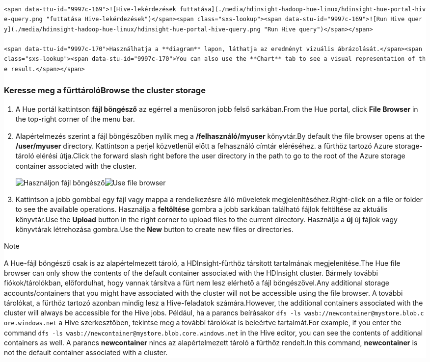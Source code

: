     <span data-ttu-id="9997c-169">![Hive-lekérdezések futtatása](./media/hdinsight-hadoop-hue-linux/hdinsight-hue-portal-hive-query.png "futtatása Hive-lekérdezések")</span><span class="sxs-lookup"><span data-stu-id="9997c-169">![Run Hive query](./media/hdinsight-hadoop-hue-linux/hdinsight-hue-portal-hive-query.png "Run Hive query")</span></span>

    <span data-ttu-id="9997c-170">Használhatja a **diagram** lapon, láthatja az eredményt vizuális ábrázolását.</span><span class="sxs-lookup"><span data-stu-id="9997c-170">You can also use the **Chart** tab to see a visual representation of the result.</span></span>

### <a name="browse-the-cluster-storage"></a><span data-ttu-id="9997c-171">Keresse meg a fürttároló</span><span class="sxs-lookup"><span data-stu-id="9997c-171">Browse the cluster storage</span></span>
1. <span data-ttu-id="9997c-172">A Hue portál kattintson **fájl böngésző** az egérrel a menüsoron jobb felső sarkában.</span><span class="sxs-lookup"><span data-stu-id="9997c-172">From the Hue portal, click **File Browser** in the top-right corner of the menu bar.</span></span>
2. <span data-ttu-id="9997c-173">Alapértelmezés szerint a fájl böngészőben nyílik meg a **/felhasználó/myuser** könyvtár.</span><span class="sxs-lookup"><span data-stu-id="9997c-173">By default the file browser opens at the **/user/myuser** directory.</span></span> <span data-ttu-id="9997c-174">Kattintson a perjel közvetlenül előtt a felhasználó címtár eléréséhez. a fürthöz tartozó Azure storage-tároló elérési útja.</span><span class="sxs-lookup"><span data-stu-id="9997c-174">Click the forward slash right before the user directory in the path to go to the root of the Azure storage container associated with the cluster.</span></span>

    <span data-ttu-id="9997c-175">![Használjon fájl böngésző](./media/hdinsight-hadoop-hue-linux/hdinsight-hue-portal-file-browser.png "fájl böngésző használata")</span><span class="sxs-lookup"><span data-stu-id="9997c-175">![Use file browser](./media/hdinsight-hadoop-hue-linux/hdinsight-hue-portal-file-browser.png "Use file browser")</span></span>
3. <span data-ttu-id="9997c-176">Kattintson a jobb gombbal egy fájl vagy mappa a rendelkezésre álló műveletek megjelenítéséhez.</span><span class="sxs-lookup"><span data-stu-id="9997c-176">Right-click on a file or folder to see the available operations.</span></span> <span data-ttu-id="9997c-177">Használja a **feltöltése** gombra a jobb sarkában található fájlok feltöltése az aktuális könyvtár.</span><span class="sxs-lookup"><span data-stu-id="9997c-177">Use the **Upload** button in the right corner to upload files to the current directory.</span></span> <span data-ttu-id="9997c-178">Használja a **új** új fájlok vagy könyvtárak létrehozása gombra.</span><span class="sxs-lookup"><span data-stu-id="9997c-178">Use the **New** button to create new files or directories.</span></span>

> [!NOTE]
> <span data-ttu-id="9997c-179">A Hue-fájl böngésző csak is az alapértelmezett tároló, a HDInsight-fürthöz társított tartalmának megjelenítése.</span><span class="sxs-lookup"><span data-stu-id="9997c-179">The Hue file browser can only show the contents of the default container associated with the HDInsight cluster.</span></span> <span data-ttu-id="9997c-180">Bármely további fiókok/tárolókban, előfordulhat, hogy vannak társítva a fürt nem lesz elérhető a fájl böngészővel.</span><span class="sxs-lookup"><span data-stu-id="9997c-180">Any additional storage accounts/containers that you might have associated with the cluster will not be accessible using the file browser.</span></span> <span data-ttu-id="9997c-181">A további tárolókat, a fürthöz tartozó azonban mindig lesz a Hive-feladatok számára.</span><span class="sxs-lookup"><span data-stu-id="9997c-181">However, the additional containers associated with the cluster will always be accessible for the Hive jobs.</span></span> <span data-ttu-id="9997c-182">Például, ha a parancs beírásakor `dfs -ls wasb://newcontainer@mystore.blob.core.windows.net` a Hive szerkesztőben, tekintse meg a további tárolókat is beleértve tartalmát.</span><span class="sxs-lookup"><span data-stu-id="9997c-182">For example, if you enter the command `dfs -ls wasb://newcontainer@mystore.blob.core.windows.net` in the Hive editor, you can see the contents of additional containers as well.</span></span> <span data-ttu-id="9997c-183">A parancs **newcontainer** nincs az alapértelmezett tároló a fürthöz rendelt.</span><span class="sxs-lookup"><span data-stu-id="9997c-183">In this command, **newcontainer** is not the default container associated with a cluster.</span></span>
>
>


[powershell-install-configure]: install-configure-powershell-linux.md
[hdinsight-provision]: hdinsight-provision-clusters-linux.md
[hdinsight-cluster-customize]: hdinsight-hadoop-customize-cluster-linux.md